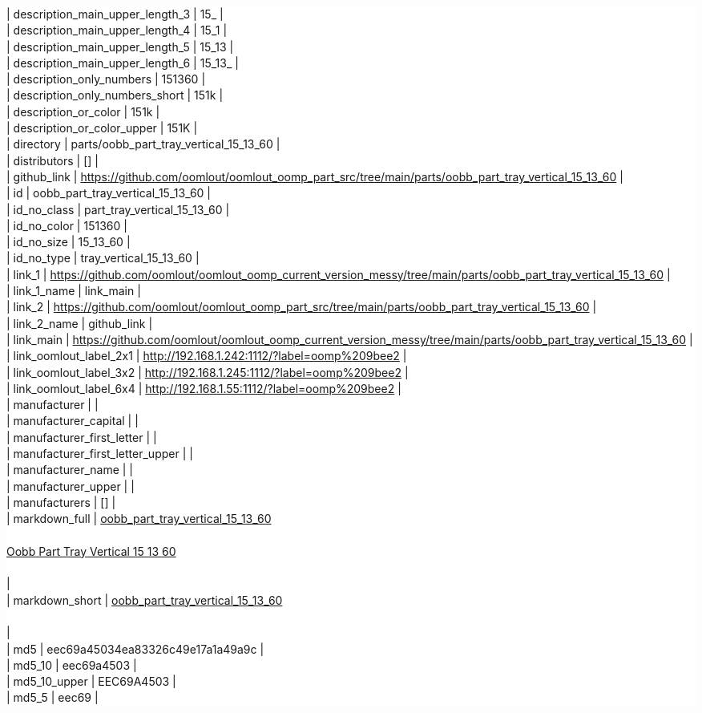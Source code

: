 | description_main_upper_length_3 | 15_ |  
| description_main_upper_length_4 | 15_1 |  
| description_main_upper_length_5 | 15_13 |  
| description_main_upper_length_6 | 15_13_ |  
| description_only_numbers | 151360 |  
| description_only_numbers_short | 151k |  
| description_or_color | 151k |  
| description_or_color_upper | 151K |  
| directory | parts/oobb_part_tray_vertical_15_13_60 |  
| distributors | [] |  
| github_link | https://github.com/oomlout/oomlout_oomp_part_src/tree/main/parts/oobb_part_tray_vertical_15_13_60 |  
| id | oobb_part_tray_vertical_15_13_60 |  
| id_no_class | part_tray_vertical_15_13_60 |  
| id_no_color | 151360 |  
| id_no_size | 15_13_60 |  
| id_no_type | tray_vertical_15_13_60 |  
| link_1 | https://github.com/oomlout/oomlout_oomp_current_version_messy/tree/main/parts/oobb_part_tray_vertical_15_13_60 |  
| link_1_name | link_main |  
| link_2 | https://github.com/oomlout/oomlout_oomp_part_src/tree/main/parts/oobb_part_tray_vertical_15_13_60 |  
| link_2_name | github_link |  
| link_main | https://github.com/oomlout/oomlout_oomp_current_version_messy/tree/main/parts/oobb_part_tray_vertical_15_13_60 |  
| link_oomlout_label_2x1 | http://192.168.1.242:1112/?label=oomp%209bee2 |  
| link_oomlout_label_3x2 | http://192.168.1.245:1112/?label=oomp%209bee2 |  
| link_oomlout_label_6x4 | http://192.168.1.55:1112/?label=oomp%209bee2 |  
| manufacturer |  |  
| manufacturer_capital |  |  
| manufacturer_first_letter |  |  
| manufacturer_first_letter_upper |  |  
| manufacturer_name |  |  
| manufacturer_upper |  |  
| manufacturers | [] |  
| markdown_full | [oobb_part_tray_vertical_15_13_60](https://github.com/oomlout/oomlout_oomp_current_version_messy/tree/main/parts/oobb_part_tray_vertical_15_13_60)<br>[](https://github.com/oomlout/oomlout_oomp_current_version_messy/tree/main/parts/oobb_part_tray_vertical_15_13_60)<br>[Oobb Part Tray Vertical 15 13 60](https://github.com/oomlout/oomlout_oomp_current_version_messy/tree/main/parts/oobb_part_tray_vertical_15_13_60)<br><br> |  
| markdown_short | [oobb_part_tray_vertical_15_13_60](https://github.com/oomlout/oomlout_oomp_current_version_messy/tree/main/parts/oobb_part_tray_vertical_15_13_60)<br><br> |  
| md5 | eec69a45034ea83326c49e17a1a49a9c |  
| md5_10 | eec69a4503 |  
| md5_10_upper | EEC69A4503 |  
| md5_5 | eec69 |  